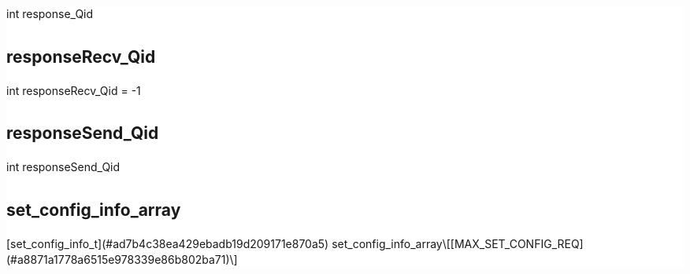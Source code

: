 <p>int response_Qid</p>

## responseRecv_Qid <a href="#aa3064d6b88ce56288620581ae6c3245d" id="aa3064d6b88ce56288620581ae6c3245d"></a>

<p>int responseRecv_Qid = -1</p>

## responseSend_Qid <a href="#a7eec7d6a247b4caf5d31b5f110d653be" id="a7eec7d6a247b4caf5d31b5f110d653be"></a>

<p>int responseSend_Qid</p>

## set_config_info_array <a href="#ad1f5d5ee69b1f847759feebd0357cca3" id="ad1f5d5ee69b1f847759feebd0357cca3"></a>

<p>[set_config_info_t](#ad7b4c38ea429ebadb19d209171e870a5) set_config_info_array\[[MAX_SET_CONFIG_REQ](#a8871a1778a6515e978339e86b802ba71)\]</p>

